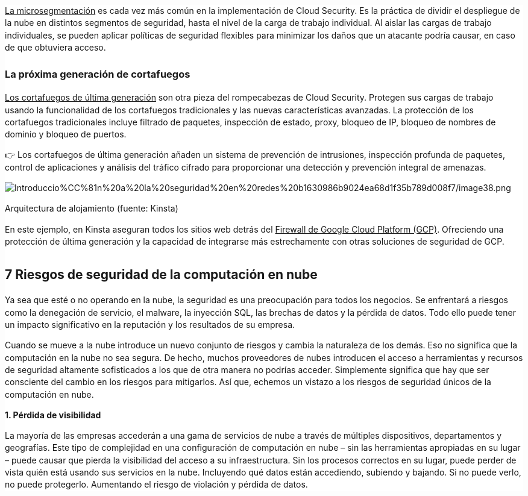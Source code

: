 [La microsegmentación](https://www.networkworld.com/article/3247672/what-is-microsegmentation-how-getting-granular-improves-network-security.html) es cada vez más común en la implementación de Cloud Security. Es la práctica de dividir el despliegue de la nube en distintos segmentos de seguridad, hasta el nivel de la carga de trabajo individual. Al aislar las cargas de trabajo individuales, se pueden aplicar políticas de seguridad flexibles para minimizar los daños que un atacante podría causar, en caso de que obtuviera acceso.

### **La próxima generación de cortafuegos**

[Los cortafuegos de última generación](https://digitalguardian.com/blog/what-next-generation-firewall-learn-about-differences-between-ngfw-and-traditional-firewalls) son otra pieza del rompecabezas de Cloud Security. Protegen sus cargas de trabajo usando la funcionalidad de los cortafuegos tradicionales y las nuevas características avanzadas. La protección de los cortafuegos tradicionales incluye filtrado de paquetes, inspección de estado, proxy, bloqueo de IP, bloqueo de nombres de dominio y bloqueo de puertos.

<aside>
👉 Los cortafuegos de última generación añaden un sistema de prevención de intrusiones, inspección profunda de paquetes, control de aplicaciones y análisis del tráfico cifrado para proporcionar una detección y prevención integral de amenazas.

</aside>

![Introduccio%CC%81n%20a%20la%20seguridad%20en%20redes%20b1630986b9024ea68d1f35b789d008f7/image38.png](Introduccio%CC%81n%20a%20la%20seguridad%20en%20redes%20b1630986b9024ea68d1f35b789d008f7/image38.png)

Arquitectura de alojamiento (fuente: Kinsta)

En este ejemplo, en Kinsta aseguran todos los sitios web detrás del [Firewall de Google Cloud Platform (GCP)](https://kinsta.com/es/changelog/optimizaciones-automaticas-de-bases-de-datos-mysql-auto-recuperacion-php-firewall-gcp/#now-secured-behind-google-cloud-platform-firewall). Ofreciendo una protección de última generación y la capacidad de integrarse más estrechamente con otras soluciones de seguridad de GCP.

## **7 Riesgos de seguridad de la computación en nube**

Ya sea que esté o no operando en la nube, la seguridad es una preocupación para todos los negocios. Se enfrentará a riesgos como la denegación de servicio, el malware, la inyección SQL, las brechas de datos y la pérdida de datos. Todo ello puede tener un impacto significativo en la reputación y los resultados de su empresa.

Cuando se mueve a la nube introduce un nuevo conjunto de riesgos y cambia la naturaleza de los demás. Eso no significa que la computación en la nube no sea segura. De hecho, muchos proveedores de nubes introducen el acceso a herramientas y recursos de seguridad altamente sofisticados a los que de otra manera no podrías acceder. Simplemente significa que hay que ser consciente del cambio en los riesgos para mitigarlos. Así que, echemos un vistazo a los riesgos de seguridad únicos de la computación en nube.

**1. Pérdida de visibilidad**

La mayoría de las empresas accederán a una gama de servicios de nube a través de múltiples dispositivos, departamentos y geografías. Este tipo de complejidad en una configuración de computación en nube – sin las herramientas apropiadas en su lugar – puede causar que pierda la visibilidad del acceso a su infraestructura. Sin los procesos correctos en su lugar, puede perder de vista quién está usando sus servicios en la nube. Incluyendo qué datos están accediendo, subiendo y bajando. Si no puede verlo, no puede protegerlo. Aumentando el riesgo de violación y pérdida de datos.
